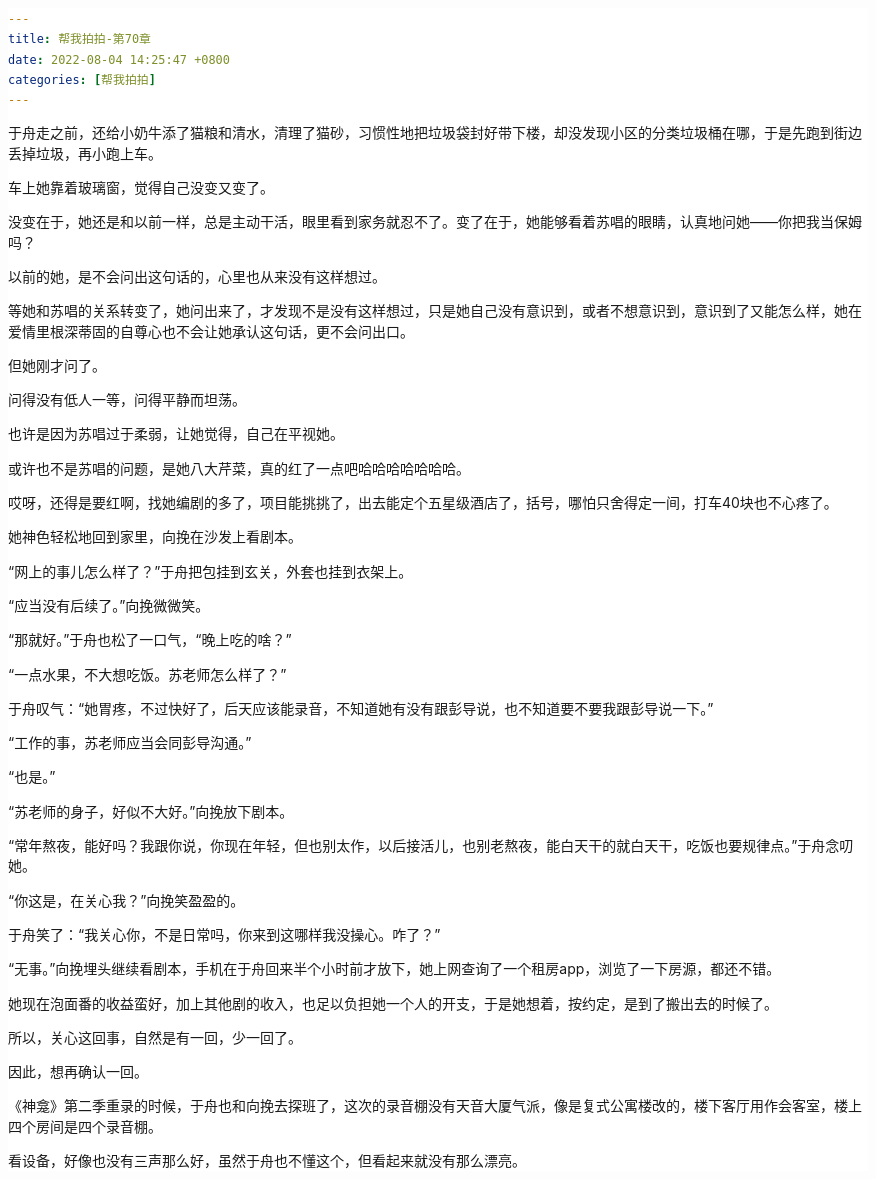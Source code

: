 ```yaml
---
title: 帮我拍拍-第70章
date: 2022-08-04 14:25:47 +0800
categories: [帮我拍拍]
---
```


于舟走之前，还给小奶牛添了猫粮和清水，清理了猫砂，习惯性地把垃圾袋封好带下楼，却没发现小区的分类垃圾桶在哪，于是先跑到街边丢掉垃圾，再小跑上车。

车上她靠着玻璃窗，觉得自己没变又变了。

没变在于，她还是和以前一样，总是主动干活，眼里看到家务就忍不了。变了在于，她能够看着苏唱的眼睛，认真地问她——你把我当保姆吗？

以前的她，是不会问出这句话的，心里也从来没有这样想过。

等她和苏唱的关系转变了，她问出来了，才发现不是没有这样想过，只是她自己没有意识到，或者不想意识到，意识到了又能怎么样，她在爱情里根深蒂固的自尊心也不会让她承认这句话，更不会问出口。

但她刚才问了。

问得没有低人一等，问得平静而坦荡。

也许是因为苏唱过于柔弱，让她觉得，自己在平视她。

或许也不是苏唱的问题，是她八大芹菜，真的红了一点吧哈哈哈哈哈哈哈。

哎呀，还得是要红啊，找她编剧的多了，项目能挑挑了，出去能定个五星级酒店了，括号，哪怕只舍得定一间，打车40块也不心疼了。

她神色轻松地回到家里，向挽在沙发上看剧本。

“网上的事儿怎么样了？”于舟把包挂到玄关，外套也挂到衣架上。

“应当没有后续了。”向挽微微笑。

“那就好。”于舟也松了一口气，“晚上吃的啥？”

“一点水果，不大想吃饭。苏老师怎么样了？”

于舟叹气：“她胃疼，不过快好了，后天应该能录音，不知道她有没有跟彭导说，也不知道要不要我跟彭导说一下。”

“工作的事，苏老师应当会同彭导沟通。”

“也是。”

“苏老师的身子，好似不大好。”向挽放下剧本。

“常年熬夜，能好吗？我跟你说，你现在年轻，但也别太作，以后接活儿，也别老熬夜，能白天干的就白天干，吃饭也要规律点。”于舟念叨她。

“你这是，在关心我？”向挽笑盈盈的。

于舟笑了：“我关心你，不是日常吗，你来到这哪样我没操心。咋了？”

“无事。”向挽埋头继续看剧本，手机在于舟回来半个小时前才放下，她上网查询了一个租房app，浏览了一下房源，都还不错。

她现在泡面番的收益蛮好，加上其他剧的收入，也足以负担她一个人的开支，于是她想着，按约定，是到了搬出去的时候了。

所以，关心这回事，自然是有一回，少一回了。

因此，想再确认一回。

《神龛》第二季重录的时候，于舟也和向挽去探班了，这次的录音棚没有天音大厦气派，像是复式公寓楼改的，楼下客厅用作会客室，楼上四个房间是四个录音棚。

看设备，好像也没有三声那么好，虽然于舟也不懂这个，但看起来就没有那么漂亮。
